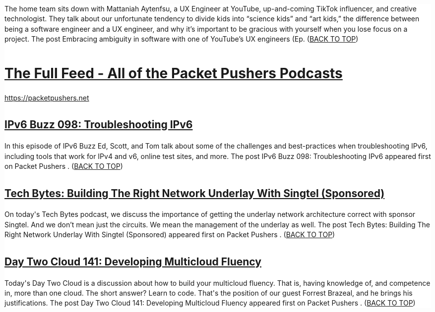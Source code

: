 
The home team sits down with Mattaniah Aytenfsu, a UX Engineer at YouTube, up-and-coming TikTok influencer, and creative technologist. They talk about our unfortunate tendency to divide kids into “science kids” and “art kids,” the difference between being a software engineer and a UX engineer, and why it’s important to be gracious with yourself when you lose focus on a project. The post Embracing ambiguity in software with one of YouTube’s UX engineers (Ep.
 ([BACK TO TOP](#toc_ad2db719134fb64c0d71e771fc53a73b))



<a name="408248d16a6406ec9a3f6c12fdef70f5" />

# [The Full Feed - All of the Packet Pushers Podcasts](https://packetpushers.net)

https://packetpushers.net



<a name="93f3017a19afd8b32073d07f4146584e" />

## [IPv6 Buzz 098: Troubleshooting IPv6](https://packetpushers.net/podcast/ipv6-buzz-098-troubleshooting-ipv6/)


In this episode of IPv6 Buzz Ed, Scott, and Tom talk about some of the challenges and best-practices when troubleshooting IPv6, including tools that work for IPv4 and v6, online test sites, and more. The post IPv6 Buzz 098: Troubleshooting IPv6 appeared first on Packet Pushers .
 ([BACK TO TOP](#toc_93f3017a19afd8b32073d07f4146584e))


<a name="3c4afbde50f0fef001cee49a9e53f4ec" />

## [Tech Bytes: Building The Right Network Underlay With Singtel (Sponsored)](https://packetpushers.net/podcast/tech-bytes-building-the-right-network-underlay-with-singtel-sponsored/)


On today&#39;s Tech Bytes podcast, we discuss the importance of getting the underlay network architecture correct with sponsor Singtel. And we don’t mean just the circuits. We mean the management of the underlay as well. The post Tech Bytes: Building The Right Network Underlay With Singtel (Sponsored) appeared first on Packet Pushers .
 ([BACK TO TOP](#toc_3c4afbde50f0fef001cee49a9e53f4ec))


<a name="5f44b11264cebdc0c9eb3bb2a9eb2f30" />

## [Day Two Cloud 141: Developing Multicloud Fluency](https://packetpushers.net/podcast/day-two-cloud-141-developing-multicloud-fluency/)


Today&#39;s Day Two Cloud is a discussion about how to build your multicloud fluency. That is, having knowledge of, and competence in, more than one cloud. The short answer? Learn to code. That&#39;s the position of our guest Forrest Brazeal, and he brings his justifications. The post Day Two Cloud 141: Developing Multicloud Fluency appeared first on Packet Pushers .
 ([BACK TO TOP](#toc_5f44b11264cebdc0c9eb3bb2a9eb2f30))
